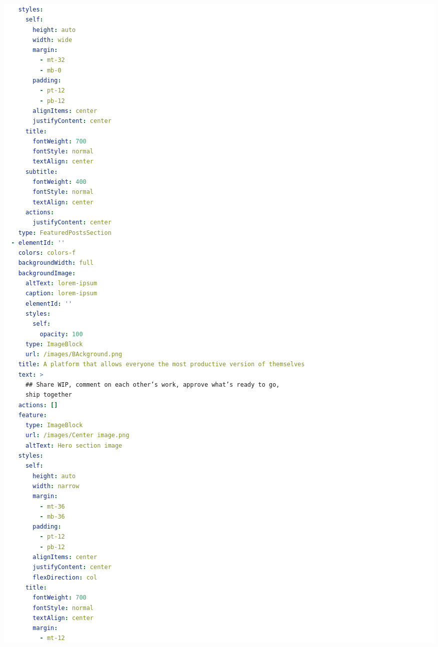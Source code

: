 ```yaml
    styles:
      self:
        height: auto
        width: wide
        margin:
          - mt-32
          - mb-0
        padding:
          - pt-12
          - pb-12
        alignItems: center
        justifyContent: center
      title:
        fontWeight: 700
        fontStyle: normal
        textAlign: center
      subtitle:
        fontWeight: 400
        fontStyle: normal
        textAlign: center
      actions:
        justifyContent: center
    type: FeaturedPostsSection
  - elementId: ''
    colors: colors-f
    backgroundWidth: full
    backgroundImage:
      altText: lorem-ipsum
      caption: lorem-ipsum
      elementId: ''
      styles:
        self:
          opacity: 100
      type: ImageBlock
      url: /images/BAckground.png
    title: A platform that allows everyone the most productive version of themselves
    text: >
      ## Share WIP, comment on each other’s work, approve what’s ready to go,
      ship together
    actions: []
    feature:
      type: ImageBlock
      url: /images/Center image.png
      altText: Hero section image
    styles:
      self:
        height: auto
        width: narrow
        margin:
          - mt-36
          - mb-36
        padding:
          - pt-12
          - pb-12
        alignItems: center
        justifyContent: center
        flexDirection: col
      title:
        fontWeight: 700
        fontStyle: normal
        textAlign: center
        margin:
          - mt-12
```